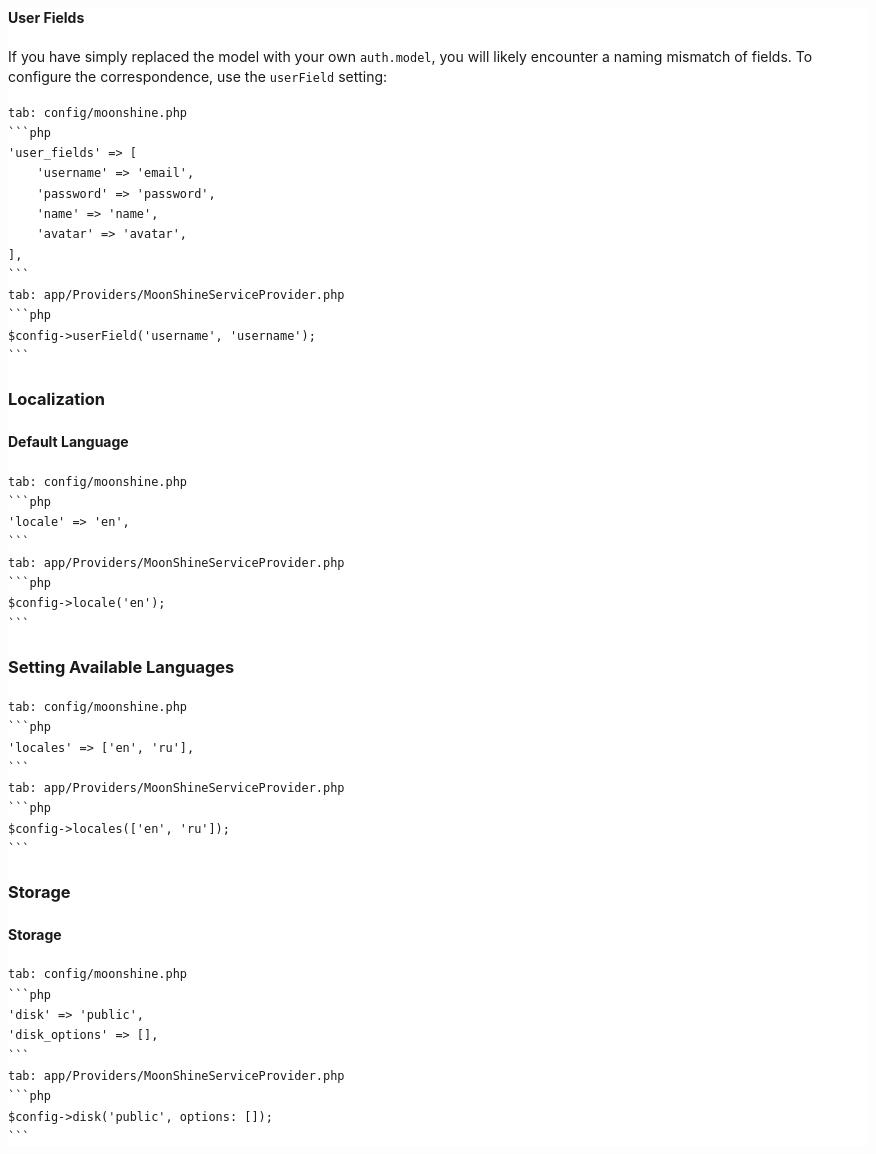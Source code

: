 #### User Fields

If you have simply replaced the model with your own `auth.model`, you will likely encounter a naming mismatch of fields. To configure the correspondence, use the `userField` setting:

~~~tabs
tab: config/moonshine.php
```php
'user_fields' => [
    'username' => 'email',
    'password' => 'password',
    'name' => 'name',
    'avatar' => 'avatar',
],
```
tab: app/Providers/MoonShineServiceProvider.php
```php
$config->userField('username', 'username');
```
~~~

<a name="localization"></a>
### Localization

#### Default Language

~~~tabs
tab: config/moonshine.php
```php
'locale' => 'en',
```
tab: app/Providers/MoonShineServiceProvider.php
```php
$config->locale('en');
```
~~~

### Setting Available Languages

~~~tabs
tab: config/moonshine.php
```php
'locales' => ['en', 'ru'],
```
tab: app/Providers/MoonShineServiceProvider.php
```php
$config->locales(['en', 'ru']);
```
~~~

<a name="storage"></a>
### Storage

#### Storage

~~~tabs
tab: config/moonshine.php
```php
'disk' => 'public',
'disk_options' => [],
```
tab: app/Providers/MoonShineServiceProvider.php
```php
$config->disk('public', options: []);
```
~~~

